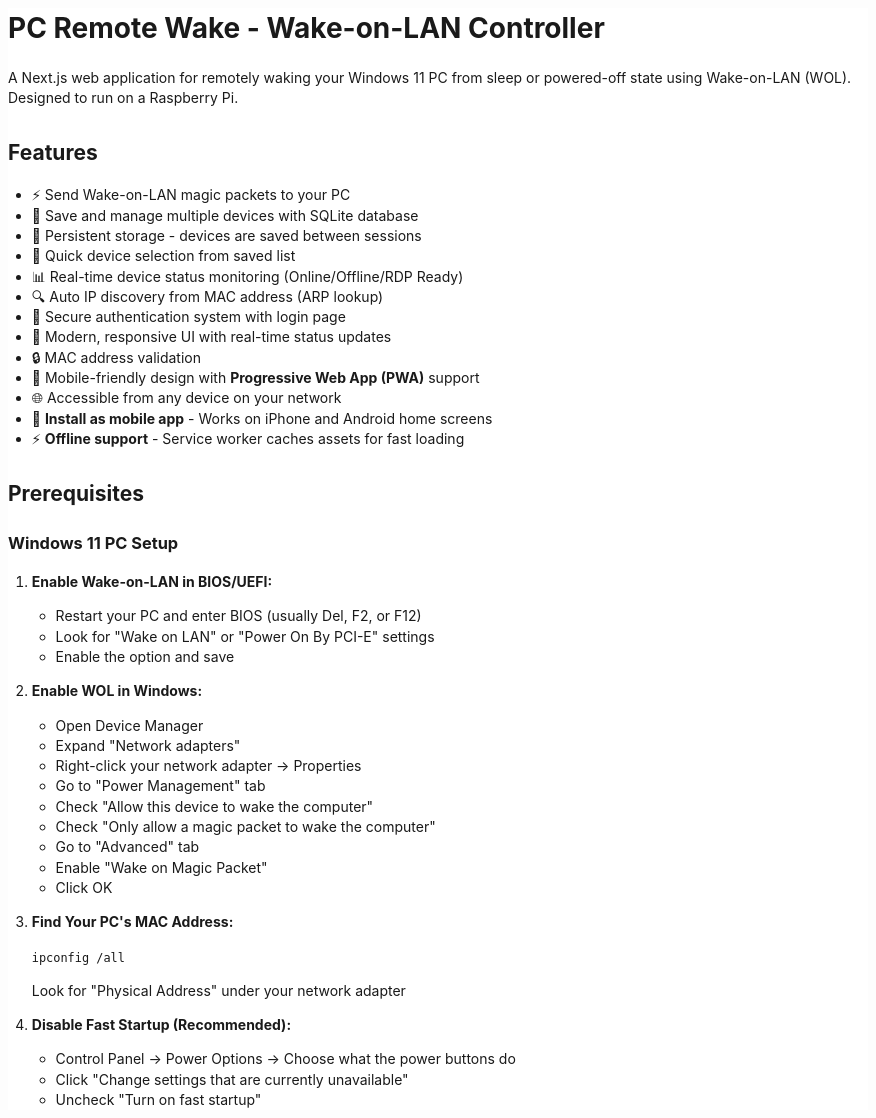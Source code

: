 # PC Remote Wake - Wake-on-LAN Controller

A Next.js web application for remotely waking your Windows 11 PC from sleep or powered-off state using Wake-on-LAN (WOL). Designed to run on a Raspberry Pi.

## Features

- ⚡ Send Wake-on-LAN magic packets to your PC
- 💾 Save and manage multiple devices with SQLite database
- 🔄 Persistent storage - devices are saved between sessions
- 🎯 Quick device selection from saved list
- 📊 Real-time device status monitoring (Online/Offline/RDP Ready)
- 🔍 Auto IP discovery from MAC address (ARP lookup)
- 🔐 Secure authentication system with login page
- 🎨 Modern, responsive UI with real-time status updates
- 🔒 MAC address validation
- 📱 Mobile-friendly design with **Progressive Web App (PWA)** support
- 🌐 Accessible from any device on your network
- 📲 **Install as mobile app** - Works on iPhone and Android home screens
- ⚡ **Offline support** - Service worker caches assets for fast loading

## Prerequisites

### Windows 11 PC Setup

1. **Enable Wake-on-LAN in BIOS/UEFI:**
   - Restart your PC and enter BIOS (usually Del, F2, or F12)
   - Look for "Wake on LAN" or "Power On By PCI-E" settings
   - Enable the option and save

2. **Enable WOL in Windows:**
   - Open Device Manager
   - Expand "Network adapters"
   - Right-click your network adapter → Properties
   - Go to "Power Management" tab
   - Check "Allow this device to wake the computer"
   - Check "Only allow a magic packet to wake the computer"
   - Go to "Advanced" tab
   - Enable "Wake on Magic Packet"
   - Click OK

3. **Find Your PC's MAC Address:**
   ```bash
   ipconfig /all
   ```
   Look for "Physical Address" under your network adapter

4. **Disable Fast Startup (Recommended):**
   - Control Panel → Power Options → Choose what the power buttons do
   - Click "Change settings that are currently unavailable"
   - Uncheck "Turn on fast startup"
